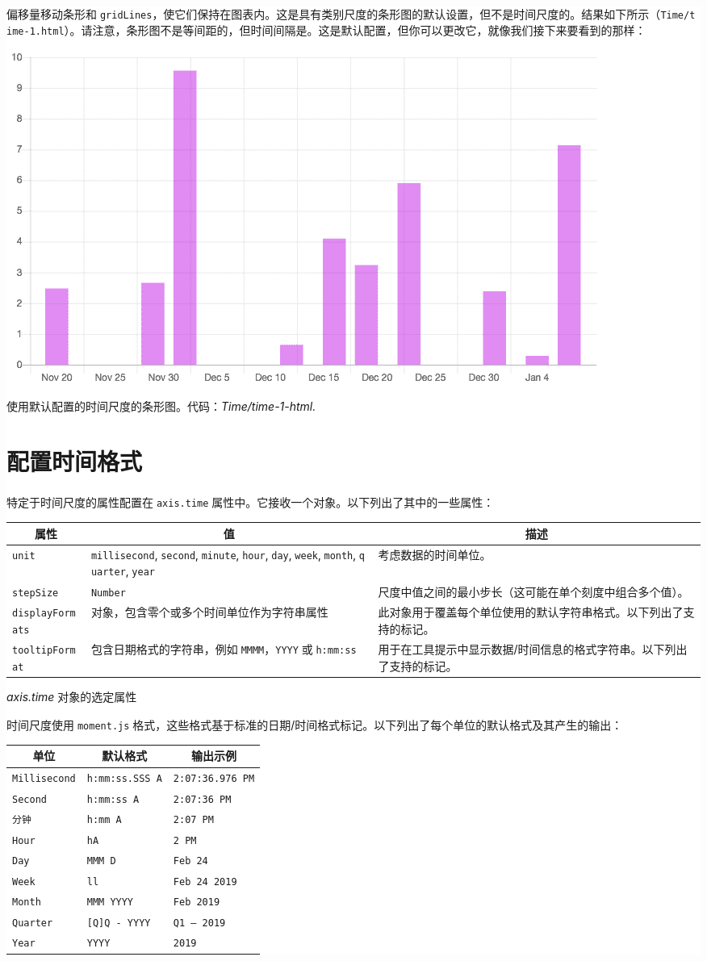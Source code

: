```js
```

偏移量移动条形和 `gridLines`，使它们保持在图表内。这是具有类别尺度的条形图的默认设置，但不是时间尺度的。结果如下所示（`Time/time-1.html`）。请注意，条形图不是等间距的，但时间间隔是。这是默认配置，但你可以更改它，就像我们接下来要看到的那样：

![](img/bf8df45b-5653-4e60-9132-52e5635d47c1.png)

使用默认配置的时间尺度的条形图。代码：*Time/time-1-html.*

# 配置时间格式

特定于时间尺度的属性配置在 `axis.time` 属性中。它接收一个对象。以下列出了其中的一些属性：

| **属性** | **值** | **描述** |
| --- | --- | --- |
| `unit` | `millisecond`, `second`, `minute`, `hour`, `day`, `week`, `month`, `quarter`, `year` | 考虑数据的时间单位。 |
| `stepSize` | `Number` | 尺度中值之间的最小步长（这可能在单个刻度中组合多个值）。 |
| `displayFormats` | 对象，包含零个或多个时间单位作为字符串属性 | 此对象用于覆盖每个单位使用的默认字符串格式。以下列出了支持的标记。 |
| `tooltipFormat` | 包含日期格式的字符串，例如 `MMMM`，`YYYY` 或 `h:mm:ss` | 用于在工具提示中显示数据/时间信息的格式字符串。以下列出了支持的标记。 |

*axis.time* 对象的选定属性

时间尺度使用 `moment.js` 格式，这些格式基于标准的日期/时间格式标记。以下列出了每个单位的默认格式及其产生的输出：

| **单位** | **默认格式** | **输出示例** |
| --- | --- | --- |
| `Millisecond` | `h:mm:ss.SSS A` | `2:07:36.976 PM` |
| `Second` | `h:mm:ss A` | `2:07:36 PM` |
| `分钟` | `h:mm A` | `2:07 PM` |
| `Hour` | `hA` | `2 PM` |
| `Day` | `MMM D` | `Feb 24` |
| `Week` | `ll` | `Feb 24 2019` |
| `Month` | `MMM YYYY` | `Feb 2019` |
| `Quarter` | `[Q]Q - YYYY` | `Q1 – 2019` |
| `Year` | `YYYY` | `2019` |
